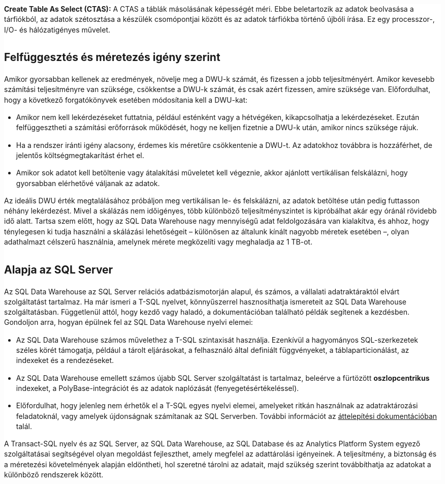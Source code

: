 **Create Table As Select (CTAS):** A CTAS a táblák másolásának képességét méri. Ebbe beletartozik az adatok beolvasása a tárfiókból, az adatok szétosztása a készülék csomópontjai között és az adatok tárfiókba történő újbóli írása. Ez egy processzor-, I/O- és hálózatigényes művelet.

## Felfüggesztés és méretezés igény szerint

Amikor gyorsabban kellenek az eredmények, növelje meg a DWU-k számát, és fizessen a jobb teljesítményért. Amikor kevesebb számítási teljesítményre van szüksége, csökkentse a DWU-k számát, és csak azért fizessen, amire szüksége van. Előfordulhat, hogy a következő forgatókönyvek esetében módosítania kell a DWU-kat:

- Amikor nem kell lekérdezéseket futtatnia, például esténként vagy a hétvégéken, kikapcsolhatja a lekérdezéseket. Ezután felfüggesztheti a számítási erőforrások működését, hogy ne kelljen fizetnie a DWU-k után, amikor nincs szüksége rájuk.

- Ha a rendszer iránti igény alacsony, érdemes kis méretűre csökkentenie a DWU-t. Az adatokhoz továbbra is hozzáférhet, de jelentős költségmegtakarítást érhet el.

- Amikor sok adatot kell betöltenie vagy átalakítási műveletet kell végeznie, akkor ajánlott vertikálisan felskálázni, hogy gyorsabban elérhetővé váljanak az adatok.

Az ideális DWU érték megtalálásához próbáljon meg vertikálisan le- és felskálázni, az adatok betöltése után pedig futtasson néhány lekérdezést. Mivel a skálázás nem időigényes, több különböző teljesítményszintet is kipróbálhat akár egy óránál rövidebb idő alatt.  Tartsa szem előtt, hogy az SQL Data Warehouse nagy mennyiségű adat feldolgozására van kialakítva, és ahhoz, hogy ténylegesen ki tudja használni a skálázási lehetőségeit – különösen az általunk kínált nagyobb méretek esetében –, olyan adathalmazt célszerű használnia, amelynek mérete megközelíti vagy meghaladja az 1 TB-ot.


## Alapja az SQL Server

Az SQL Data Warehouse az SQL Server relációs adatbázismotorján alapul, és számos, a vállalati adatraktáraktól elvárt szolgáltatást tartalmaz. Ha már ismeri a T-SQL nyelvet, könnyűszerrel hasznosíthatja ismereteit az SQL Data Warehouse szolgáltatásban. Függetlenül attól, hogy kezdő vagy haladó, a dokumentációban található példák segítenek a kezdésben. Gondoljon arra, hogyan épülnek fel az SQL Data Warehouse nyelvi elemei:

- Az SQL Data Warehouse számos művelethez a T-SQL szintaxisát használja. Ezenkívül a hagyományos SQL-szerkezetek széles körét támogatja, például a tárolt eljárásokat, a felhasználó által definiált függvényeket, a táblaparticionálást, az indexeket és a rendezéseket.

- Az SQL Data Warehouse emellett számos újabb SQL Server szolgáltatást is tartalmaz, beleérve a fürtözött **oszlopcentrikus** indexeket, a PolyBase-integrációt és az adatok naplózását (fenyegetésértékeléssel).

- Előfordulhat, hogy jelenleg nem érhetők el a T-SQL egyes nyelvi elemei, amelyeket ritkán használnak az adatraktározási feladatoknál, vagy amelyek újdonságnak számítanak az SQL Serverben. További információt az [áttelepítési dokumentációban][] talál.

A Transact-SQL nyelv és az SQL Server, az SQL Data Warehouse, az SQL Database és az Analytics Platform System egyező szolgáltatásai segítségével olyan megoldást fejleszthet, amely megfelel az adattárolási igényeinek. A teljesítmény, a biztonság és a méretezési követelmények alapján eldöntheti, hol szeretné tárolni az adatait, majd szükség szerint továbbíthatja az adatokat a különböző rendszerek között.


[1]: ./media/sql-data-warehouse-overview-what-is/dwarchitecture.png
[Támogatási jegy létrehozása]: sql-data-warehouse-get-started-create-support-ticket.md
[mintaadatokat tölthet be]: sql-data-warehouse-load-sample-databases.md
[SQL Data Warehouse létrehozása]: sql-data-warehouse-get-started-provision.md
[áttelepítési dokumentációban]: sql-data-warehouse-overview-migrate.md
[Az SQL Data Warehouse megoldási partnerei]: sql-data-warehouse-partner-business-intelligence.md
[Az integrált eszközök áttekintése]: sql-data-warehouse-overview-integrate.md
[A biztonsági mentés és a visszaállítás áttekintése]: sql-data-warehouse-restore-database-overview.md
[Azure szószedetét]: ../azure-glossary-cloud-terminology.md
[Blogok]: https://azure.microsoft.com/blog/tag/azure-sql-data-warehouse/
[CAT csapatblogok]: https://blogs.msdn.microsoft.com/sqlcat/tag/sql-dw/
[Funkciókérések]: https://feedback.azure.com/forums/307516-sql-data-warehouse
[MSDN fórum]: https://social.msdn.microsoft.com/Forums/azure/en-US/home?forum=AzureSQLDataWarehouse
[Stack Overflow fórum]: http://stackoverflow.com/questions/tagged/azure-sqldw
[Twitter]: https://twitter.com/hashtag/SQLDW
[Videók]: https://azure.microsoft.com/documentation/videos/index/?services=sql-data-warehouse